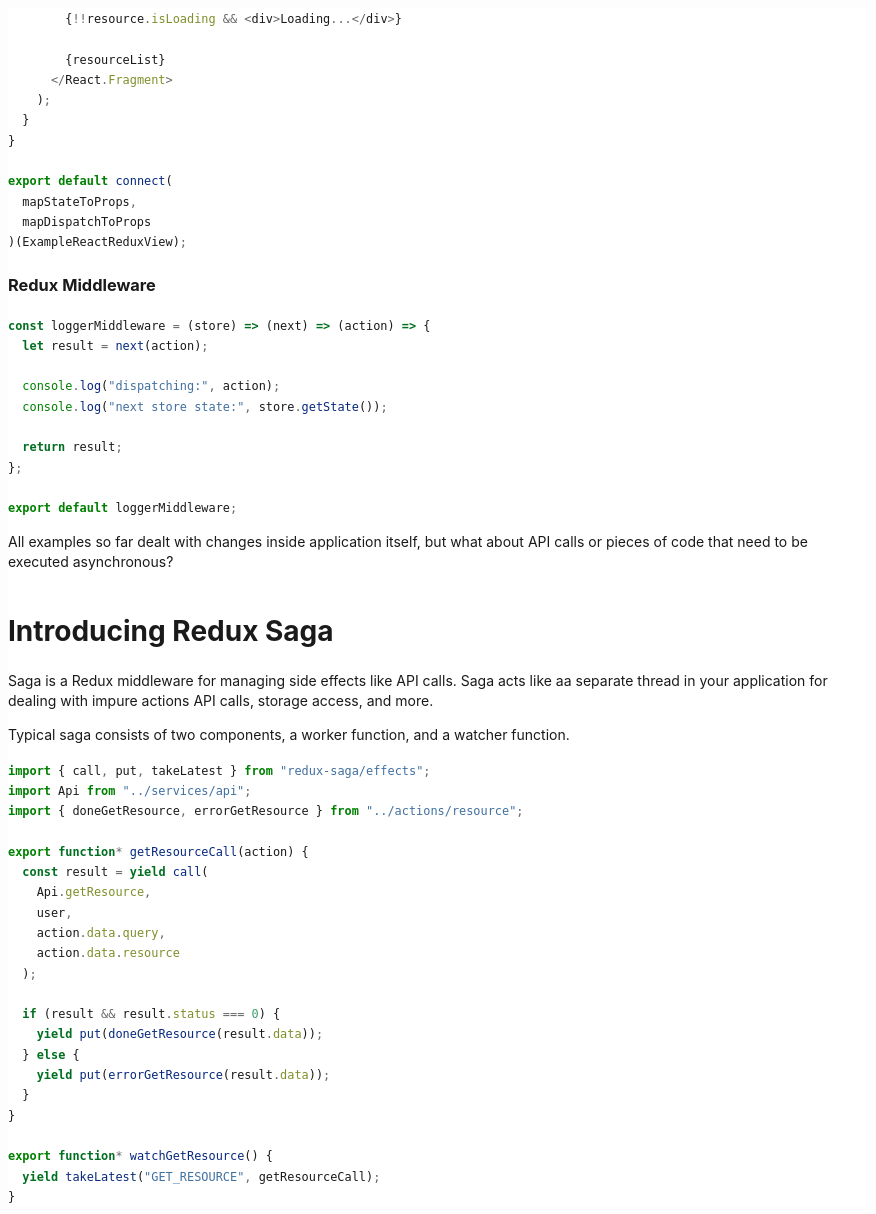 ```javascript
        {!!resource.isLoading && <div>Loading...</div>}

        {resourceList}
      </React.Fragment>
    );
  }
}

export default connect(
  mapStateToProps,
  mapDispatchToProps
)(ExampleReactReduxView);
```

### Redux Middleware

```javascript
const loggerMiddleware = (store) => (next) => (action) => {
  let result = next(action);

  console.log("dispatching:", action);
  console.log("next store state:", store.getState());

  return result;
};

export default loggerMiddleware;
```

All examples so far dealt with changes inside application itself, but what about API calls or pieces of code that need to be executed asynchronous?

# Introducing Redux Saga

Saga is a Redux middleware for managing side effects like API calls. Saga acts like aa separate thread in your application for dealing with impure actions API calls, storage access, and more.

Typical saga consists of two components, a worker function, and a watcher function.

```javascript
import { call, put, takeLatest } from "redux-saga/effects";
import Api from "../services/api";
import { doneGetResource, errorGetResource } from "../actions/resource";

export function* getResourceCall(action) {
  const result = yield call(
    Api.getResource,
    user,
    action.data.query,
    action.data.resource
  );

  if (result && result.status === 0) {
    yield put(doneGetResource(result.data));
  } else {
    yield put(errorGetResource(result.data));
  }
}

export function* watchGetResource() {
  yield takeLatest("GET_RESOURCE", getResourceCall);
}
```
